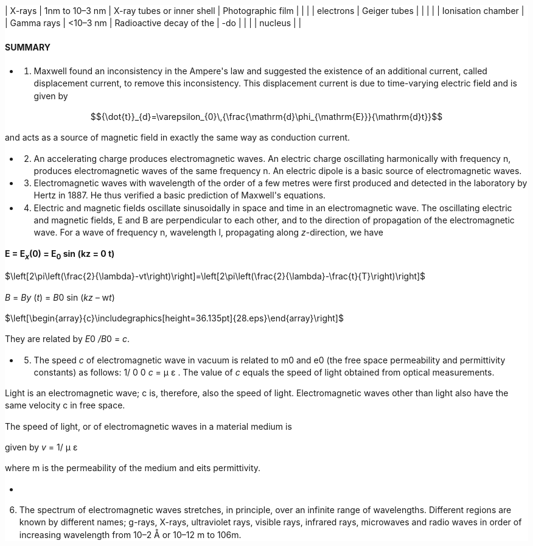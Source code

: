 | X-rays | 1nm to 10–3 nm | X-ray tubes or inner shell | Photographic film |
|  |  | electrons | Geiger tubes |
|  |  |  | Ionisation chamber |
| Gamma rays | <10–3 nm | Radioactive decay of the | -do |
|  |  | nucleus |  |

#### SUMMARY

- 1. Maxwell found an inconsistency in the Ampere's law and suggested the existence of an additional current, called displacement current, to remove this inconsistency. This displacement current is due to time-varying electric field and is given by

$${\dot{t}}_{d}=\varepsilon_{0}\,{\frac{\mathrm{d}\phi_{\mathrm{E}}}{\mathrm{d}t}}$$

and acts as a source of magnetic field in exactly the same way as conduction current.

- 2. An accelerating charge produces electromagnetic waves. An electric charge oscillating harmonically with frequency n, produces electromagnetic waves of the same frequency n. An electric dipole is a basic source of electromagnetic waves.
- 3. Electromagnetic waves with wavelength of the order of a few metres were first produced and detected in the laboratory by Hertz in 1887. He thus verified a basic prediction of Maxwell's equations.
- 4. Electric and magnetic fields oscillate sinusoidally in space and time in an electromagnetic wave. The oscillating electric and magnetic fields, E and B are perpendicular to each other, and to the direction of propagation of the electromagnetic wave. For a wave of frequency n, wavelength l, propagating along *z*-direction, we have

  
  
**E = E${}_{x}$(0) = E${}_{0}$ sin (kz = 0 t)**

$\left[2\pi\left(\frac{2}{\lambda}-vt\right)\right]=\left[2\pi\left(\frac{2}{\lambda}-\frac{t}{T}\right)\right]$

*B* = *By* (*t*) = *B*0 sin (*kz –* w*t*)

$\left[\begin{array}{c}\includegraphics[height=36.135pt]{28.eps}\end{array}\right]$

They are related by *E*0 */B*0 = *c*.

- 5. The speed *c* of electromagnetic wave in vacuum is related to m0 and e0 (the free space permeability and permittivity constants) as follows:
1/ 0 0 *c* = µ ε . The value of *c* equals the speed of light obtained from optical measurements.

Light is an electromagnetic wave; c is, therefore, also the speed of light. Electromagnetic waves other than light also have the same velocity c in free space.

The speed of light, or of electromagnetic waves in a material medium is

given by *v* = 1/ µ ε

where m is the permeability of the medium and eits permittivity.

- 
6. The spectrum of electromagnetic waves stretches, in principle, over an infinite range of wavelengths. Different regions are known by different names; g-rays, X-rays, ultraviolet rays, visible rays, infrared rays, microwaves and radio waves in order of increasing wavelength from 10–2 Å or 10–12 m to 106m.

